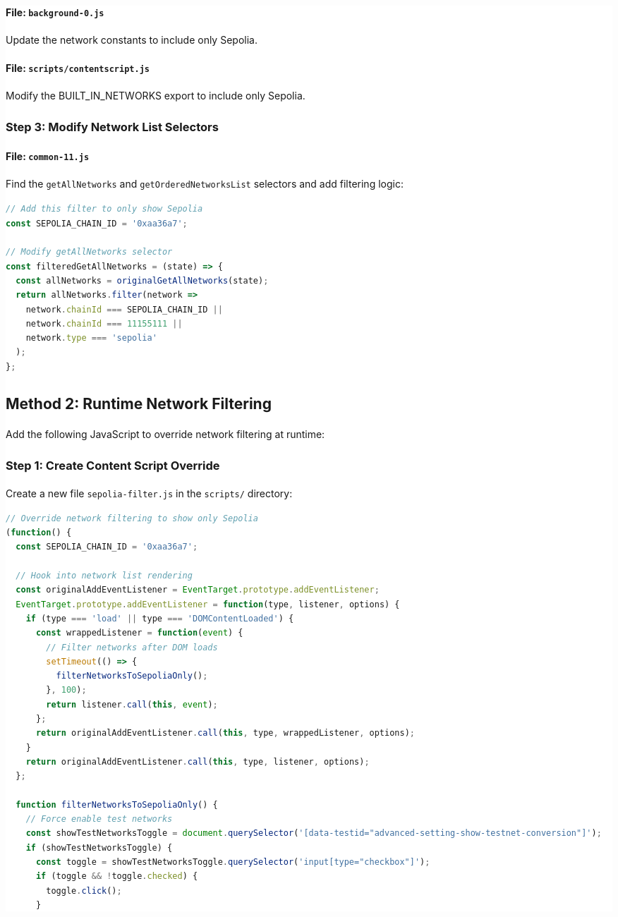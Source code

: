 #### File: `background-0.js`
Update the network constants to include only Sepolia.

#### File: `scripts/contentscript.js`
Modify the BUILT_IN_NETWORKS export to include only Sepolia.

### Step 3: Modify Network List Selectors

#### File: `common-11.js`
Find the `getAllNetworks` and `getOrderedNetworksList` selectors and add filtering logic:

```javascript
// Add this filter to only show Sepolia
const SEPOLIA_CHAIN_ID = '0xaa36a7';

// Modify getAllNetworks selector
const filteredGetAllNetworks = (state) => {
  const allNetworks = originalGetAllNetworks(state);
  return allNetworks.filter(network => 
    network.chainId === SEPOLIA_CHAIN_ID || 
    network.chainId === 11155111 ||
    network.type === 'sepolia'
  );
};
```

## Method 2: Runtime Network Filtering

Add the following JavaScript to override network filtering at runtime:

### Step 1: Create Content Script Override

Create a new file `sepolia-filter.js` in the `scripts/` directory:

```javascript
// Override network filtering to show only Sepolia
(function() {
  const SEPOLIA_CHAIN_ID = '0xaa36a7';
  
  // Hook into network list rendering
  const originalAddEventListener = EventTarget.prototype.addEventListener;
  EventTarget.prototype.addEventListener = function(type, listener, options) {
    if (type === 'load' || type === 'DOMContentLoaded') {
      const wrappedListener = function(event) {
        // Filter networks after DOM loads
        setTimeout(() => {
          filterNetworksToSepoliaOnly();
        }, 100);
        return listener.call(this, event);
      };
      return originalAddEventListener.call(this, type, wrappedListener, options);
    }
    return originalAddEventListener.call(this, type, listener, options);
  };

  function filterNetworksToSepoliaOnly() {
    // Force enable test networks
    const showTestNetworksToggle = document.querySelector('[data-testid="advanced-setting-show-testnet-conversion"]');
    if (showTestNetworksToggle) {
      const toggle = showTestNetworksToggle.querySelector('input[type="checkbox"]');
      if (toggle && !toggle.checked) {
        toggle.click();
      }
```